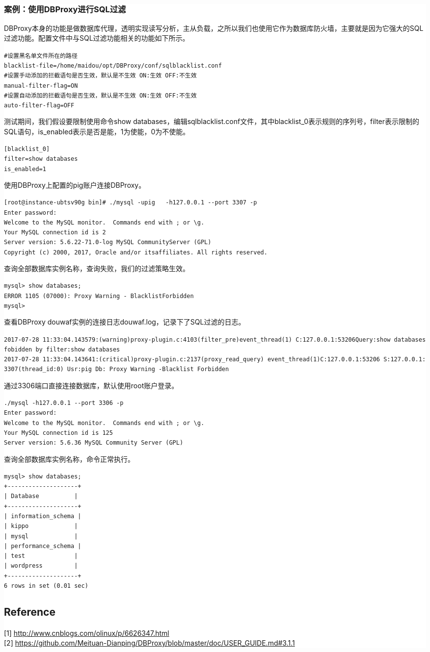 ### 案例：使用DBProxy进行SQL过滤  
DBProxy本身的功能是做数据库代理，透明实现读写分析，主从负载，之所以我们也使用它作为数据库防火墙，主要就是因为它强大的SQL过滤功能。配置文件中与SQL过滤功能相关的功能如下所示。  
```
#设置黑名单文件所在的路径
blacklist-file=/home/maidou/opt/DBProxy/conf/sqlblacklist.conf 
#设置手动添加的拦截语句是否生效，默认是不生效 ON:生效 OFF:不生效                                               
manual-filter-flag=ON                
#设置自动添加的拦截语句是否生效，默认是不生效 ON:生效 OFF:不生效 
auto-filter-flag=OFF   
```                 
测试期间，我们假设要限制使用命令show databases，编辑sqlblacklist.conf文件，其中blacklist_0表示规则的序列号，filter表示限制的SQL语句，is_enabled表示是否是能，1为使能，0为不使能。  
```
[blacklist_0]
filter=show databases
is_enabled=1
```
使用DBProxy上配置的pig账户连接DBProxy。  
```
[root@instance-ubtsv90g bin]# ./mysql -upig   -h127.0.0.1 --port 3307 -p
Enter password:
Welcome to the MySQL monitor.  Commands end with ; or \g.
Your MySQL connection id is 2
Server version: 5.6.22-71.0-log MySQL CommunityServer (GPL)
Copyright (c) 2000, 2017, Oracle and/or itsaffiliates. All rights reserved.
```
查询全部数据库实例名称，查询失败，我们的过滤策略生效。  
```
mysql> show databases;
ERROR 1105 (07000): Proxy Warning - BlacklistForbidden
mysql>
```
查看DBProxy douwaf实例的连接日志douwaf.log，记录下了SQL过滤的日志。  
```
2017-07-28 11:33:04.143579:(warning)proxy-plugin.c:4103(filter_pre)event_thread(1) C:127.0.0.1:53206Query:show databases fobidden by filter:show databases
2017-07-28 11:33:04.143641:(critical)proxy-plugin.c:2137(proxy_read_query) event_thread(1)C:127.0.0.1:53206 S:127.0.0.1:3307(thread_id:0) Usr:pig Db: Proxy Warning -Blacklist Forbidden
``` 
通过3306端口直接连接数据库，默认使用root账户登录。  
```
./mysql -h127.0.0.1 --port 3306 -p
Enter password:
Welcome to the MySQL monitor.  Commands end with ; or \g.
Your MySQL connection id is 125
Server version: 5.6.36 MySQL Community Server (GPL)
```
查询全部数据库实例名称，命令正常执行。  
```
mysql> show databases;
+--------------------+
| Database          |
+--------------------+
| information_schema |
| kippo             |
| mysql             |
| performance_schema |
| test              |
| wordpress         |
+--------------------+
6 rows in set (0.01 sec)
```
## Reference
[1] http://www.cnblogs.com/olinux/p/6626347.html  
[2] https://github.com/Meituan-Dianping/DBProxy/blob/master/doc/USER_GUIDE.md#3.1.1  